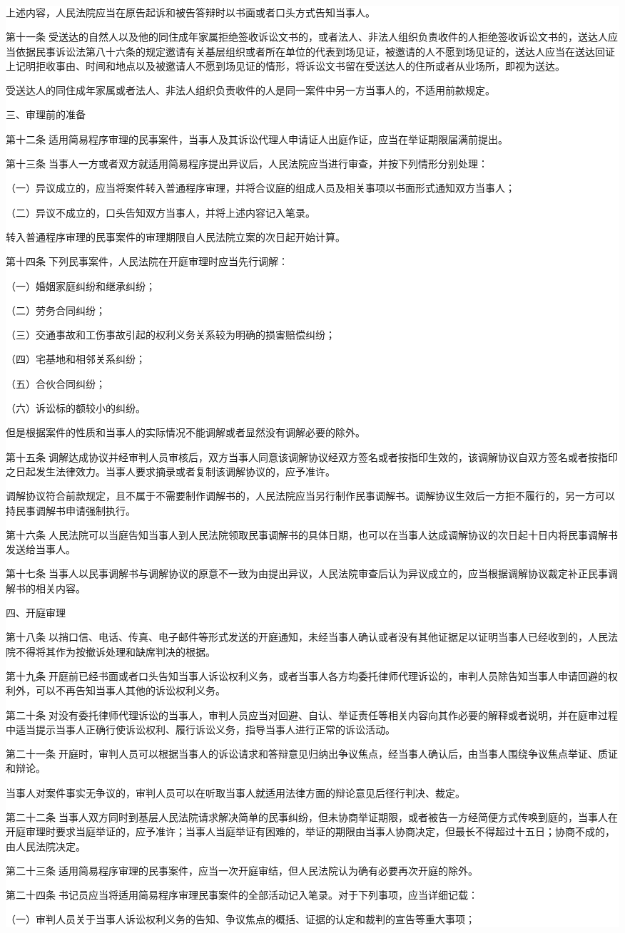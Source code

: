 上述内容，人民法院应当在原告起诉和被告答辩时以书面或者口头方式告知当事人。

第十一条 受送达的自然人以及他的同住成年家属拒绝签收诉讼文书的，或者法人、非法人组织负责收件的人拒绝签收诉讼文书的，送达人应当依据民事诉讼法第八十六条的规定邀请有关基层组织或者所在单位的代表到场见证，被邀请的人不愿到场见证的，送达人应当在送达回证上记明拒收事由、时间和地点以及被邀请人不愿到场见证的情形，将诉讼文书留在受送达人的住所或者从业场所，即视为送达。

受送达人的同住成年家属或者法人、非法人组织负责收件的人是同一案件中另一方当事人的，不适用前款规定。

三、审理前的准备

第十二条 适用简易程序审理的民事案件，当事人及其诉讼代理人申请证人出庭作证，应当在举证期限届满前提出。

第十三条 当事人一方或者双方就适用简易程序提出异议后，人民法院应当进行审查，并按下列情形分别处理：

（一）异议成立的，应当将案件转入普通程序审理，并将合议庭的组成人员及相关事项以书面形式通知双方当事人；

（二）异议不成立的，口头告知双方当事人，并将上述内容记入笔录。

转入普通程序审理的民事案件的审理期限自人民法院立案的次日起开始计算。

第十四条 下列民事案件，人民法院在开庭审理时应当先行调解：

（一）婚姻家庭纠纷和继承纠纷；

（二）劳务合同纠纷；

（三）交通事故和工伤事故引起的权利义务关系较为明确的损害赔偿纠纷；

（四）宅基地和相邻关系纠纷；

（五）合伙合同纠纷；

（六）诉讼标的额较小的纠纷。

但是根据案件的性质和当事人的实际情况不能调解或者显然没有调解必要的除外。

第十五条 调解达成协议并经审判人员审核后，双方当事人同意该调解协议经双方签名或者按指印生效的，该调解协议自双方签名或者按指印之日起发生法律效力。当事人要求摘录或者复制该调解协议的，应予准许。

调解协议符合前款规定，且不属于不需要制作调解书的，人民法院应当另行制作民事调解书。调解协议生效后一方拒不履行的，另一方可以持民事调解书申请强制执行。

第十六条 人民法院可以当庭告知当事人到人民法院领取民事调解书的具体日期，也可以在当事人达成调解协议的次日起十日内将民事调解书发送给当事人。

第十七条 当事人以民事调解书与调解协议的原意不一致为由提出异议，人民法院审查后认为异议成立的，应当根据调解协议裁定补正民事调解书的相关内容。

四、开庭审理

第十八条 以捎口信、电话、传真、电子邮件等形式发送的开庭通知，未经当事人确认或者没有其他证据足以证明当事人已经收到的，人民法院不得将其作为按撤诉处理和缺席判决的根据。

第十九条 开庭前已经书面或者口头告知当事人诉讼权利义务，或者当事人各方均委托律师代理诉讼的，审判人员除告知当事人申请回避的权利外，可以不再告知当事人其他的诉讼权利义务。

第二十条 对没有委托律师代理诉讼的当事人，审判人员应当对回避、自认、举证责任等相关内容向其作必要的解释或者说明，并在庭审过程中适当提示当事人正确行使诉讼权利、履行诉讼义务，指导当事人进行正常的诉讼活动。

第二十一条 开庭时，审判人员可以根据当事人的诉讼请求和答辩意见归纳出争议焦点，经当事人确认后，由当事人围绕争议焦点举证、质证和辩论。

当事人对案件事实无争议的，审判人员可以在听取当事人就适用法律方面的辩论意见后径行判决、裁定。

第二十二条 当事人双方同时到基层人民法院请求解决简单的民事纠纷，但未协商举证期限，或者被告一方经简便方式传唤到庭的，当事人在开庭审理时要求当庭举证的，应予准许；当事人当庭举证有困难的，举证的期限由当事人协商决定，但最长不得超过十五日；协商不成的，由人民法院决定。

第二十三条 适用简易程序审理的民事案件，应当一次开庭审结，但人民法院认为确有必要再次开庭的除外。

第二十四条 书记员应当将适用简易程序审理民事案件的全部活动记入笔录。对于下列事项，应当详细记载：

（一）审判人员关于当事人诉讼权利义务的告知、争议焦点的概括、证据的认定和裁判的宣告等重大事项；
